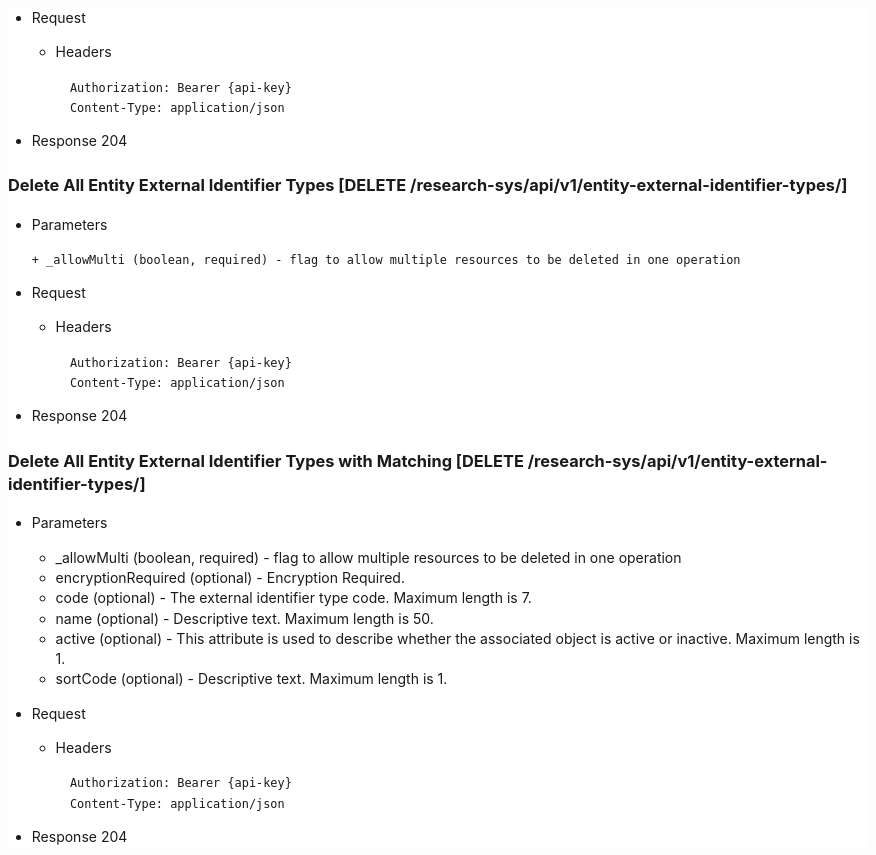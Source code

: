 + Request

    + Headers

            Authorization: Bearer {api-key}
            Content-Type: application/json

+ Response 204

### Delete All Entity External Identifier Types [DELETE /research-sys/api/v1/entity-external-identifier-types/]

+ Parameters

      + _allowMulti (boolean, required) - flag to allow multiple resources to be deleted in one operation

+ Request

    + Headers

            Authorization: Bearer {api-key}
            Content-Type: application/json

+ Response 204

### Delete All Entity External Identifier Types with Matching [DELETE /research-sys/api/v1/entity-external-identifier-types/]

+ Parameters

    + _allowMulti (boolean, required) - flag to allow multiple resources to be deleted in one operation
    + encryptionRequired (optional) - Encryption Required.
    + code (optional) - The external identifier type code. Maximum length is 7.
    + name (optional) - Descriptive text. Maximum length is 50.
    + active (optional) - This attribute is used to describe whether the associated object is active or inactive. Maximum length is 1.
    + sortCode (optional) - Descriptive text. Maximum length is 1.

      
+ Request

    + Headers

            Authorization: Bearer {api-key}
            Content-Type: application/json

+ Response 204
